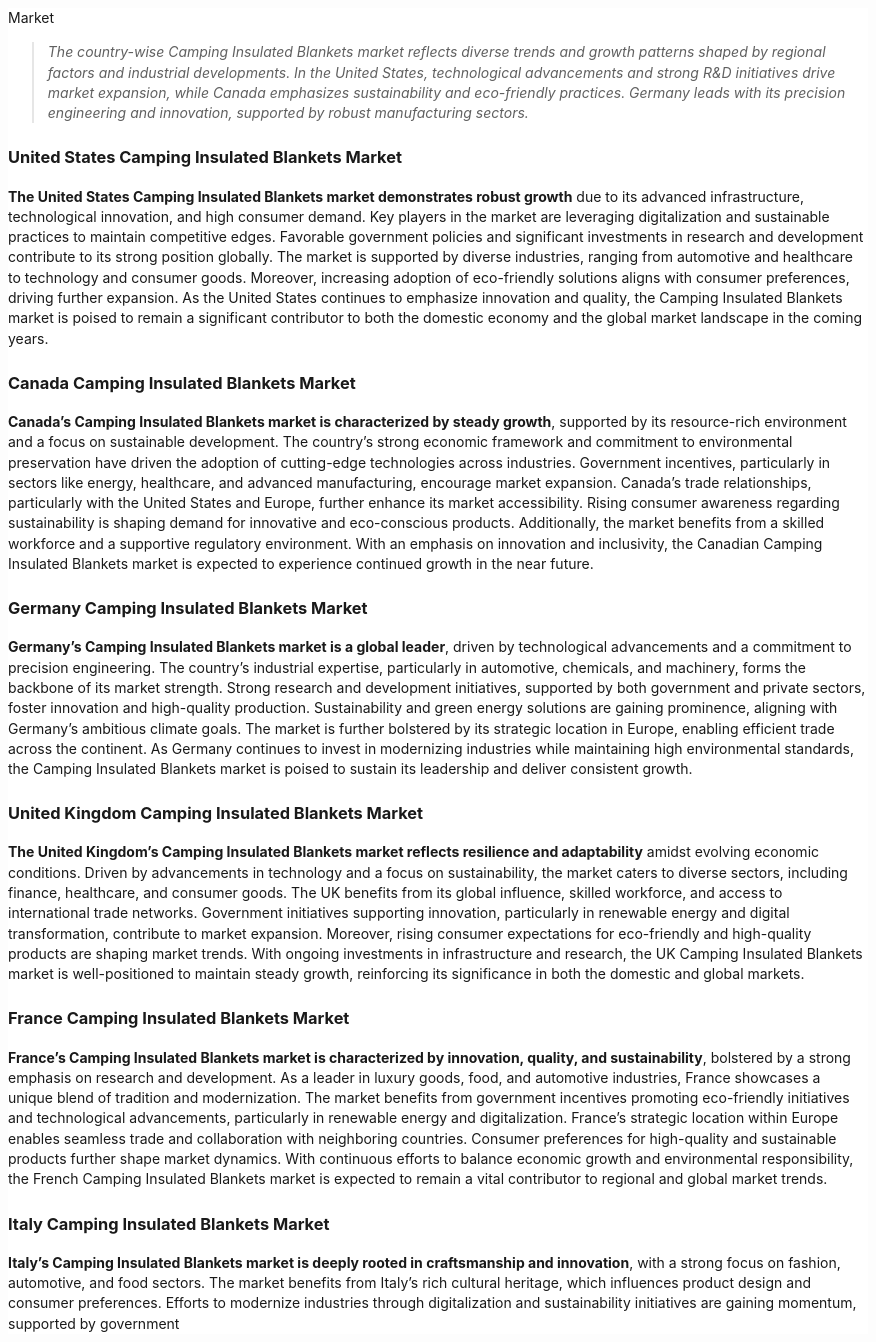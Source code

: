 Market<br /></span></h1><blockquote><p><em><span class="">The country-wise Camping Insulated Blankets market reflects diverse trends and growth patterns shaped by regional factors and industrial developments. In the United States, technological advancements and strong R&amp;D initiatives drive market expansion, while Canada emphasizes sustainability and eco-friendly practices. Germany leads with its precision engineering and innovation, supported by robust manufacturing sectors.</span></em></p></blockquote><h3><strong>United States Camping Insulated Blankets Market</strong></h3><p><strong>The United States Camping Insulated Blankets market demonstrates robust growth</strong> due to its advanced infrastructure, technological innovation, and high consumer demand. Key players in the market are leveraging digitalization and sustainable practices to maintain competitive edges. Favorable government policies and significant investments in research and development contribute to its strong position globally. The market is supported by diverse industries, ranging from automotive and healthcare to technology and consumer goods. Moreover, increasing adoption of eco-friendly solutions aligns with consumer preferences, driving further expansion. As the United States continues to emphasize innovation and quality, the Camping Insulated Blankets market is poised to remain a significant contributor to both the domestic economy and the global market landscape in the coming years.</p><h3><strong>Canada Camping Insulated Blankets Market</strong></h3><p><strong>Canada&rsquo;s Camping Insulated Blankets market is characterized by steady growth</strong>, supported by its resource-rich environment and a focus on sustainable development. The country&rsquo;s strong economic framework and commitment to environmental preservation have driven the adoption of cutting-edge technologies across industries. Government incentives, particularly in sectors like energy, healthcare, and advanced manufacturing, encourage market expansion. Canada&rsquo;s trade relationships, particularly with the United States and Europe, further enhance its market accessibility. Rising consumer awareness regarding sustainability is shaping demand for innovative and eco-conscious products. Additionally, the market benefits from a skilled workforce and a supportive regulatory environment. With an emphasis on innovation and inclusivity, the Canadian Camping Insulated Blankets market is expected to experience continued growth in the near future.</p><h3><strong>Germany Camping Insulated Blankets Market</strong></h3><p><strong>Germany&rsquo;s Camping Insulated Blankets market is a global leader</strong>, driven by technological advancements and a commitment to precision engineering. The country&rsquo;s industrial expertise, particularly in automotive, chemicals, and machinery, forms the backbone of its market strength. Strong research and development initiatives, supported by both government and private sectors, foster innovation and high-quality production. Sustainability and green energy solutions are gaining prominence, aligning with Germany&rsquo;s ambitious climate goals. The market is further bolstered by its strategic location in Europe, enabling efficient trade across the continent. As Germany continues to invest in modernizing industries while maintaining high environmental standards, the Camping Insulated Blankets market is poised to sustain its leadership and deliver consistent growth.</p><h3><strong>United Kingdom Camping Insulated Blankets Market</strong></h3><p><strong>The United Kingdom&rsquo;s Camping Insulated Blankets market reflects resilience and adaptability</strong> amidst evolving economic conditions. Driven by advancements in technology and a focus on sustainability, the market caters to diverse sectors, including finance, healthcare, and consumer goods. The UK benefits from its global influence, skilled workforce, and access to international trade networks. Government initiatives supporting innovation, particularly in renewable energy and digital transformation, contribute to market expansion. Moreover, rising consumer expectations for eco-friendly and high-quality products are shaping market trends. With ongoing investments in infrastructure and research, the UK Camping Insulated Blankets market is well-positioned to maintain steady growth, reinforcing its significance in both the domestic and global markets.</p><h3><strong>France Camping Insulated Blankets Market</strong></h3><p><strong>France&rsquo;s Camping Insulated Blankets market is characterized by innovation, quality, and sustainability</strong>, bolstered by a strong emphasis on research and development. As a leader in luxury goods, food, and automotive industries, France showcases a unique blend of tradition and modernization. The market benefits from government incentives promoting eco-friendly initiatives and technological advancements, particularly in renewable energy and digitalization. France&rsquo;s strategic location within Europe enables seamless trade and collaboration with neighboring countries. Consumer preferences for high-quality and sustainable products further shape market dynamics. With continuous efforts to balance economic growth and environmental responsibility, the French Camping Insulated Blankets market is expected to remain a vital contributor to regional and global market trends.</p><h3><strong>Italy Camping Insulated Blankets Market</strong></h3><p><strong>Italy&rsquo;s Camping Insulated Blankets market is deeply rooted in craftsmanship and innovation</strong>, with a strong focus on fashion, automotive, and food sectors. The market benefits from Italy&rsquo;s rich cultural heritage, which influences product design and consumer preferences. Efforts to modernize industries through digitalization and sustainability initiatives are gaining momentum, supported by government